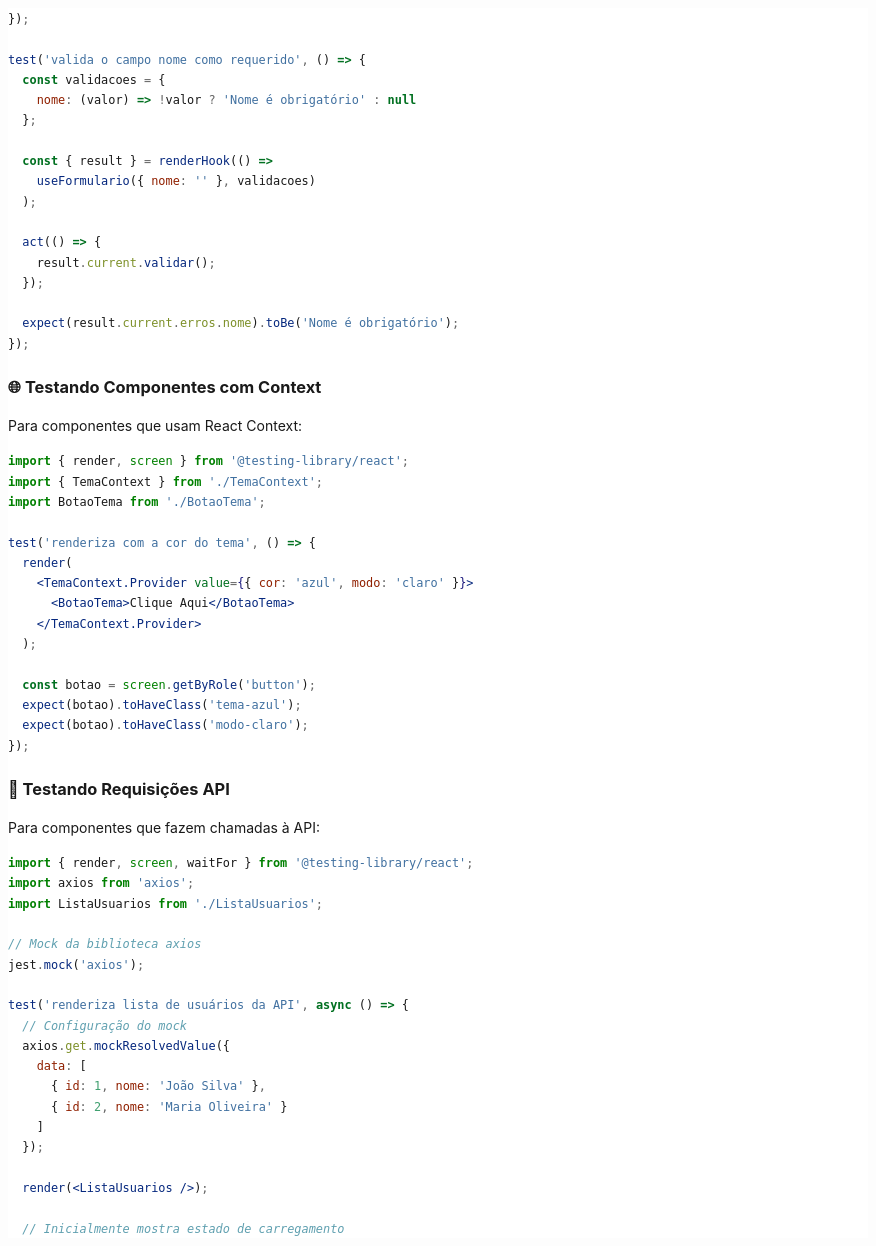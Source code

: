 ```jsx
});

test('valida o campo nome como requerido', () => {
  const validacoes = {
    nome: (valor) => !valor ? 'Nome é obrigatório' : null
  };
  
  const { result } = renderHook(() => 
    useFormulario({ nome: '' }, validacoes)
  );
  
  act(() => {
    result.current.validar();
  });
  
  expect(result.current.erros.nome).toBe('Nome é obrigatório');
});
```

### 🌐 Testando Componentes com Context

Para componentes que usam React Context:

```jsx
import { render, screen } from '@testing-library/react';
import { TemaContext } from './TemaContext';
import BotaoTema from './BotaoTema';

test('renderiza com a cor do tema', () => {
  render(
    <TemaContext.Provider value={{ cor: 'azul', modo: 'claro' }}>
      <BotaoTema>Clique Aqui</BotaoTema>
    </TemaContext.Provider>
  );
  
  const botao = screen.getByRole('button');
  expect(botao).toHaveClass('tema-azul');
  expect(botao).toHaveClass('modo-claro');
});
```

### 🔄 Testando Requisições API

Para componentes que fazem chamadas à API:

```jsx
import { render, screen, waitFor } from '@testing-library/react';
import axios from 'axios';
import ListaUsuarios from './ListaUsuarios';

// Mock da biblioteca axios
jest.mock('axios');

test('renderiza lista de usuários da API', async () => {
  // Configuração do mock
  axios.get.mockResolvedValue({
    data: [
      { id: 1, nome: 'João Silva' },
      { id: 2, nome: 'Maria Oliveira' }
    ]
  });
  
  render(<ListaUsuarios />);
  
  // Inicialmente mostra estado de carregamento
```